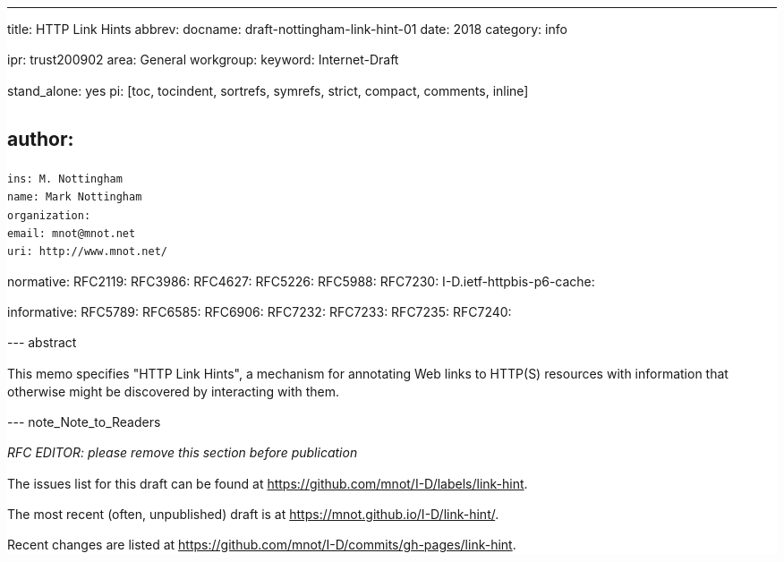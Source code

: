 ---
title: HTTP Link Hints
abbrev:
docname: draft-nottingham-link-hint-01
date: 2018
category: info

ipr: trust200902
area: General
workgroup:
keyword: Internet-Draft

stand_alone: yes
pi: [toc, tocindent, sortrefs, symrefs, strict, compact, comments, inline]

author:
 -
    ins: M. Nottingham
    name: Mark Nottingham
    organization:
    email: mnot@mnot.net
    uri: http://www.mnot.net/

normative:
  RFC2119:
  RFC3986:
  RFC4627:
  RFC5226:
  RFC5988:
  RFC7230:
  I-D.ietf-httpbis-p6-cache:

informative:
  RFC5789:
  RFC6585:
  RFC6906:
  RFC7232:
  RFC7233:
  RFC7235:
  RFC7240:

--- abstract

This memo specifies "HTTP Link Hints", a mechanism for annotating Web links to
HTTP(S) resources with information that otherwise might be discovered by
interacting with them.

--- note_Note_to_Readers

*RFC EDITOR: please remove this section before publication*

The issues list for this draft can be found at <https://github.com/mnot/I-D/labels/link-hint>.

The most recent (often, unpublished) draft is at <https://mnot.github.io/I-D/link-hint/>.

Recent changes are listed at <https://github.com/mnot/I-D/commits/gh-pages/link-hint>.

